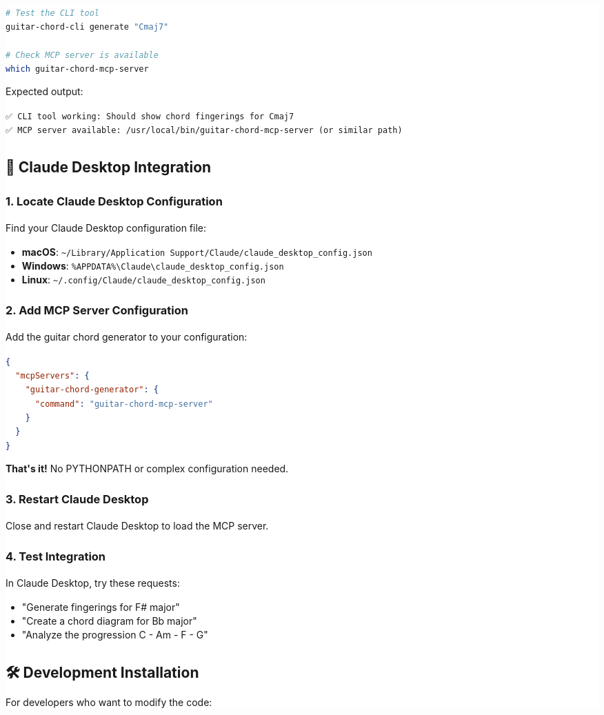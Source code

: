 ```bash
# Test the CLI tool
guitar-chord-cli generate "Cmaj7"

# Check MCP server is available
which guitar-chord-mcp-server
```

Expected output:
```
✅ CLI tool working: Should show chord fingerings for Cmaj7
✅ MCP server available: /usr/local/bin/guitar-chord-mcp-server (or similar path)
```

## 🤖 Claude Desktop Integration

### 1. Locate Claude Desktop Configuration

Find your Claude Desktop configuration file:
- **macOS**: `~/Library/Application Support/Claude/claude_desktop_config.json`
- **Windows**: `%APPDATA%\Claude\claude_desktop_config.json`
- **Linux**: `~/.config/Claude/claude_desktop_config.json`

### 2. Add MCP Server Configuration

Add the guitar chord generator to your configuration:

```json
{
  "mcpServers": {
    "guitar-chord-generator": {
      "command": "guitar-chord-mcp-server"
    }
  }
}
```

**That's it!** No PYTHONPATH or complex configuration needed.

### 3. Restart Claude Desktop

Close and restart Claude Desktop to load the MCP server.

### 4. Test Integration

In Claude Desktop, try these requests:
- "Generate fingerings for F# major"
- "Create a chord diagram for Bb major"  
- "Analyze the progression C - Am - F - G"

## 🛠️ Development Installation

For developers who want to modify the code:
